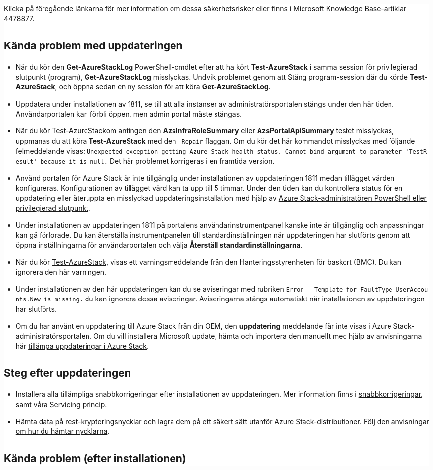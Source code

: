 Klicka på föregående länkarna för mer information om dessa säkerhetsrisker eller finns i Microsoft Knowledge Base-artiklar [4478877](https://support.microsoft.com/help/4478877).

## <a name="known-issues-with-the-update-process"></a>Kända problem med uppdateringen

- När du kör den **Get-AzureStackLog** PowerShell-cmdlet efter att ha kört **Test-AzureStack** i samma session för privilegierad slutpunkt (program), **Get-AzureStackLog** misslyckas. Undvik problemet genom att Stäng program-session där du körde **Test-AzureStack**, och öppna sedan en ny session för att köra **Get-AzureStackLog**.

- Uppdatera under installationen av 1811, se till att alla instanser av administratörsportalen stängs under den här tiden. Användarportalen kan förbli öppen, men admin portal måste stängas.

- När du kör [Test-AzureStack](azure-stack-diagnostic-test.md)om antingen den **AzsInfraRoleSummary** eller **AzsPortalApiSummary** testet misslyckas, uppmanas du att köra  **Test-AzureStack** med den `-Repair` flaggan.  Om du kör det här kommandot misslyckas med följande felmeddelande visas:  `Unexpected exception getting Azure Stack health status. Cannot bind argument to parameter 'TestResult' because it is null.`  Det här problemet korrigeras i en framtida version.

- Använd portalen för Azure Stack är inte tillgänglig under installationen av uppdateringen 1811 medan tillägget värden konfigureras. Konfigurationen av tillägget värd kan ta upp till 5 timmar. Under den tiden kan du kontrollera status för en uppdatering eller återuppta en misslyckad uppdateringsinstallation med hjälp av [Azure Stack-administratören PowerShell eller privilegierad slutpunkt](azure-stack-monitor-update.md). 

- Under installationen av uppdateringen 1811 på portalens användarinstrumentpanel kanske inte är tillgänglig och anpassningar kan gå förlorade. Du kan återställa instrumentpanelen till standardinställningen när uppdateringen har slutförts genom att öppna inställningarna för användarportalen och välja **Återställ standardinställningarna**.

- När du kör [Test-AzureStack](azure-stack-diagnostic-test.md), visas ett varningsmeddelande från den Hanteringsstyrenheten för baskort (BMC). Du kan ignorera den här varningen.

-  Under installationen av den här uppdateringen kan du se aviseringar med rubriken `Error – Template for FaultType UserAccounts.New is missing.` du kan ignorera dessa aviseringar. Aviseringarna stängs automatiskt när installationen av uppdateringen har slutförts.

-  Om du har använt en uppdatering till Azure Stack från din OEM, den **uppdatering** meddelande får inte visas i Azure Stack-administratörsportalen. Om du vill installera Microsoft update, hämta och importera den manuellt med hjälp av anvisningarna här [tillämpa uppdateringar i Azure Stack](azure-stack-apply-updates.md).

## <a name="post-update-steps"></a>Steg efter uppdateringen

- Installera alla tillämpliga snabbkorrigeringar efter installationen av uppdateringen. Mer information finns i [snabbkorrigeringar](#hotfixes), samt våra [Servicing princip](azure-stack-servicing-policy.md).  

- Hämta data på rest-krypteringsnycklar och lagra dem på ett säkert sätt utanför Azure Stack-distributioner. Följ den [anvisningar om hur du hämtar nycklarna](azure-stack-security-bitlocker.md).

## <a name="known-issues-post-installation"></a>Kända problem (efter installationen)
